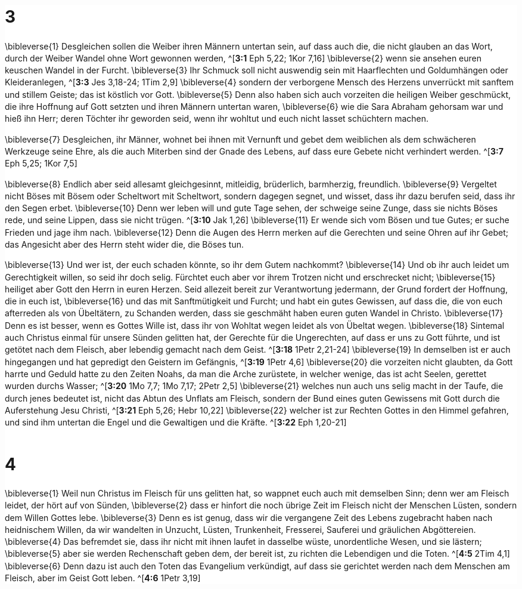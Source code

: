 # 3
\bibleverse{1} Desgleichen sollen die Weiber ihren Männern untertan sein, auf dass auch die, die nicht glauben an das Wort, durch der Weiber Wandel ohne Wort gewonnen werden, ^[**3:1** Eph 5,22; 1Kor 7,16] \bibleverse{2} wenn sie ansehen euren keuschen Wandel in der Furcht. \bibleverse{3} Ihr Schmuck soll nicht auswendig sein mit Haarflechten und Goldumhängen oder Kleideranlegen, ^[**3:3** Jes 3,18-24; 1Tim 2,9] \bibleverse{4} sondern der verborgene Mensch des Herzens unverrückt mit sanftem und stillem Geiste; das ist köstlich vor Gott. \bibleverse{5} Denn also haben sich auch vorzeiten die heiligen Weiber geschmückt, die ihre Hoffnung auf Gott setzten und ihren Männern untertan waren, \bibleverse{6} wie die Sara Abraham gehorsam war und hieß ihn Herr; deren Töchter ihr geworden seid, wenn ihr wohltut und euch nicht lasset schüchtern machen. 

 

\bibleverse{7} Desgleichen, ihr Männer, wohnet bei ihnen mit Vernunft und gebet dem weiblichen als dem schwächeren Werkzeuge seine Ehre, als die auch Miterben sind der Gnade des Lebens, auf dass eure Gebete nicht verhindert werden. 
^[**3:7** Eph 5,25; 1Kor 7,5] 


\bibleverse{8} Endlich aber seid allesamt gleichgesinnt, mitleidig, brüderlich, barmherzig, freundlich. \bibleverse{9} Vergeltet nicht Böses mit Bösem oder Scheltwort mit Scheltwort, sondern dagegen segnet, und wisset, dass ihr dazu berufen seid, dass ihr den Segen erbet. \bibleverse{10} Denn wer leben will und gute Tage sehen, der schweige seine Zunge, dass sie nichts Böses rede, und seine Lippen, dass sie nicht trügen. ^[**3:10** Jak 1,26] \bibleverse{11} Er wende sich vom Bösen und tue Gutes; er suche Frieden und jage ihm nach. \bibleverse{12} Denn die Augen des Herrn merken auf die Gerechten und seine Ohren auf ihr Gebet; das Angesicht aber des Herrn steht wider die, die Böses tun. 



\bibleverse{13} Und wer ist, der euch schaden könnte, so ihr dem Gutem nachkommt? \bibleverse{14} Und ob ihr auch leidet um Gerechtigkeit willen, so seid ihr doch selig. Fürchtet euch aber vor ihrem Trotzen nicht und erschrecket nicht; \bibleverse{15} heiliget aber Gott den Herrn in euren Herzen. Seid allezeit bereit zur Verantwortung jedermann, der Grund fordert der Hoffnung, die in euch ist, \bibleverse{16} und das mit Sanftmütigkeit und Furcht; und habt ein gutes Gewissen, auf dass die, die von euch afterreden als von Übeltätern, zu Schanden werden, dass sie geschmäht haben euren guten Wandel in Christo. \bibleverse{17} Denn es ist besser, wenn es Gottes Wille ist, dass ihr von Wohltat wegen leidet als von Übeltat wegen. \bibleverse{18} Sintemal auch Christus einmal für unsere Sünden gelitten hat, der Gerechte für die Ungerechten, auf dass er uns zu Gott führte, und ist getötet nach dem Fleisch, aber lebendig gemacht nach dem Geist. ^[**3:18** 1Petr 2,21-24] \bibleverse{19} In demselben ist er auch hingegangen und hat gepredigt den Geistern im Gefängnis, ^[**3:19** 1Petr 4,6] \bibleverse{20} die vorzeiten nicht glaubten, da Gott harrte und Geduld hatte zu den Zeiten Noahs, da man die Arche zurüstete, in welcher wenige, das ist acht Seelen, gerettet wurden durchs Wasser; ^[**3:20** 1Mo 7,7; 1Mo 7,17; 2Petr 2,5] \bibleverse{21} welches nun auch uns selig macht in der Taufe, die durch jenes bedeutet ist, nicht das Abtun des Unflats am Fleisch, sondern der Bund eines guten Gewissens mit Gott durch die Auferstehung Jesu Christi, ^[**3:21** Eph 5,26; Hebr 10,22] \bibleverse{22} welcher ist zur Rechten Gottes in den Himmel gefahren, und sind ihm untertan die Engel und die Gewaltigen und die Kräfte. ^[**3:22** Eph 1,20-21] 
     
# 4
\bibleverse{1} Weil nun Christus im Fleisch für uns gelitten hat, so wappnet euch auch mit demselben Sinn; denn wer am Fleisch leidet, der hört auf von Sünden, \bibleverse{2} dass er hinfort die noch übrige Zeit im Fleisch nicht der Menschen Lüsten, sondern dem Willen Gottes lebe. \bibleverse{3} Denn es ist genug, dass wir die vergangene Zeit des Lebens zugebracht haben nach heidnischem Willen, da wir wandelten in Unzucht, Lüsten, Trunkenheit, Fresserei, Sauferei und gräulichen Abgöttereien. \bibleverse{4} Das befremdet sie, dass ihr nicht mit ihnen laufet in dasselbe wüste, unordentliche Wesen, und sie lästern; \bibleverse{5} aber sie werden Rechenschaft geben dem, der bereit ist, zu richten die Lebendigen und die Toten. ^[**4:5** 2Tim 4,1] \bibleverse{6} Denn dazu ist auch den Toten das Evangelium verkündigt, auf dass sie gerichtet werden nach dem Menschen am Fleisch, aber im Geist Gott leben. 
^[**4:6** 1Petr 3,19] 
 